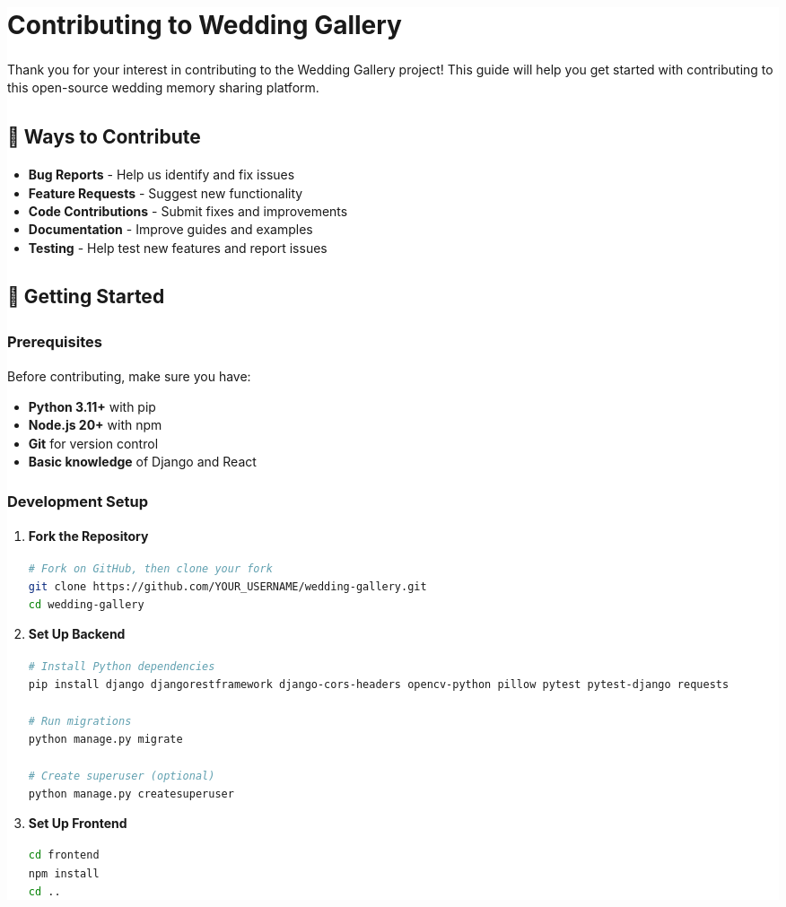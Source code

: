 # Contributing to Wedding Gallery

Thank you for your interest in contributing to the Wedding Gallery project! This guide will help you get started with contributing to this open-source wedding memory sharing platform.

## 🎯 Ways to Contribute

- **Bug Reports** - Help us identify and fix issues
- **Feature Requests** - Suggest new functionality
- **Code Contributions** - Submit fixes and improvements
- **Documentation** - Improve guides and examples
- **Testing** - Help test new features and report issues

## 🚀 Getting Started

### Prerequisites

Before contributing, make sure you have:
- **Python 3.11+** with pip
- **Node.js 20+** with npm
- **Git** for version control
- **Basic knowledge** of Django and React

### Development Setup

1. **Fork the Repository**
   ```bash
   # Fork on GitHub, then clone your fork
   git clone https://github.com/YOUR_USERNAME/wedding-gallery.git
   cd wedding-gallery
   ```

2. **Set Up Backend**
   ```bash
   # Install Python dependencies
   pip install django djangorestframework django-cors-headers opencv-python pillow pytest pytest-django requests
   
   # Run migrations
   python manage.py migrate
   
   # Create superuser (optional)
   python manage.py createsuperuser
   ```

3. **Set Up Frontend**
   ```bash
   cd frontend
   npm install
   cd ..
   ```
